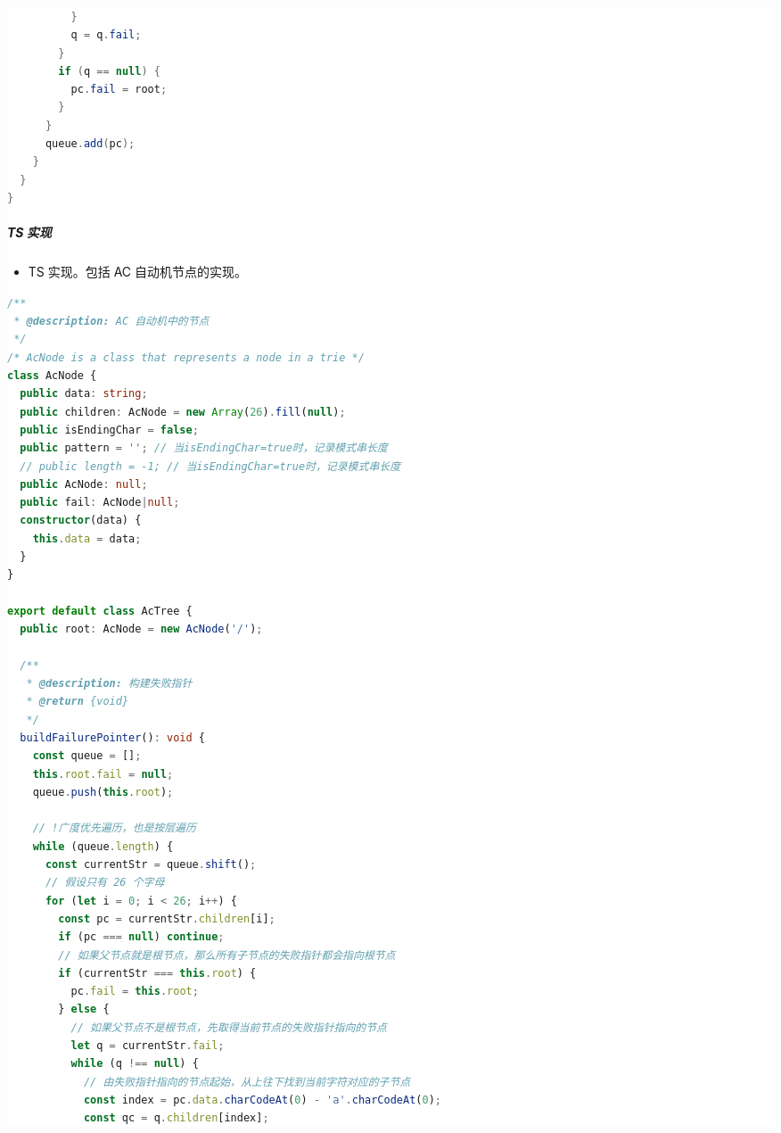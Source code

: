 ```java
          }
          q = q.fail;
        }
        if (q == null) {
          pc.fail = root;
        }
      }
      queue.add(pc);
    }
  }
}
```

##### TS 实现

* TS 实现。包括 AC 自动机节点的实现。

```typescript
/**
 * @description: AC 自动机中的节点
 */
/* AcNode is a class that represents a node in a trie */
class AcNode {
  public data: string;
  public children: AcNode = new Array(26).fill(null);
  public isEndingChar = false;
  public pattern = ''; // 当isEndingChar=true时，记录模式串长度
  // public length = -1; // 当isEndingChar=true时，记录模式串长度
  public AcNode: null;
  public fail: AcNode|null;
  constructor(data) {
    this.data = data;
  }
}

export default class AcTree {
  public root: AcNode = new AcNode('/');

  /**
   * @description: 构建失败指针
   * @return {void}
   */
  buildFailurePointer(): void {
    const queue = [];
    this.root.fail = null;
    queue.push(this.root);

    // !广度优先遍历，也是按层遍历
    while (queue.length) {
      const currentStr = queue.shift();
      // 假设只有 26 个字母
      for (let i = 0; i < 26; i++) {
        const pc = currentStr.children[i];
        if (pc === null) continue;
        // 如果父节点就是根节点，那么所有子节点的失败指针都会指向根节点
        if (currentStr === this.root) {
          pc.fail = this.root;
        } else {
          // 如果父节点不是根节点，先取得当前节点的失败指针指向的节点
          let q = currentStr.fail;
          while (q !== null) {
            // 由失败指针指向的节点起始，从上往下找到当前字符对应的子节点
            const index = pc.data.charCodeAt(0) - 'a'.charCodeAt(0);
            const qc = q.children[index];
```